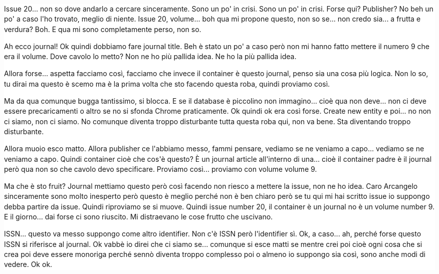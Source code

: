 Issue 20... non so dove andarlo a cercare sinceramente. Sono un po' in crisi. Sono un po' in crisi. Forse qui? Publisher? No beh un po' a caso l'ho trovato, meglio di niente. Issue 20, volume... boh qua mi propone questo, non so se... non credo sia... a frutta e verdura? Boh. E qua mi sono completamente perso, non so.

Ah ecco journal! Ok quindi dobbiamo fare journal title. Beh è stato un po' a caso però non mi hanno fatto mettere il numero 9 che era il volume. Dove cavolo lo metto? Non ne ho più pallida idea. Ne ho la più pallida idea.

Allora forse... aspetta facciamo così, facciamo che invece il container è questo journal, penso sia una cosa più logica. Non lo so, tu dirai ma questo è scemo ma è la prima volta che sto facendo questa roba, quindi proviamo così.

Ma da qua comunque bugga tantissimo, si blocca. E se il database è piccolino non immagino... cioè qua non deve... non ci deve essere precaricamenti o altro se no si sfonda Chrome praticamente. Ok quindi ok era così forse. Create new entity e poi... no non ci siamo, non ci siamo. No comunque diventa troppo disturbante tutta questa roba qui, non va bene. Sta diventando troppo disturbante.

Allora muoio esco matto. Allora publisher ce l'abbiamo messo, fammi pensare, vediamo se ne veniamo a capo... vediamo se ne veniamo a capo. Quindi container cioè che cos'è questo? È un journal article all'interno di una... cioè il container padre è il journal però qua non so che cavolo devo specificare. Proviamo così... proviamo con volume volume 9.

Ma che è sto fruit? Journal mettiamo questo però così facendo non riesco a mettere la issue, non ne ho idea. Caro Arcangelo sinceramente sono molto inesperto però questo è meglio perché non è ben chiaro però se tu qui mi hai scritto issue io suppongo debba partire da issue. Quindi riproviamo se si muove. Quindi issue number 20, il container è un journal no è un volume number 9. E il giorno... dai forse ci sono riuscito. Mi distraevano le cose frutto che uscivano.

ISSN... questo va messo suppongo come altro identifier. Non c'è ISSN però l'identifier sì. Ok, a caso... ah, perché forse questo ISSN si riferisce al journal. Ok vabbè io direi che ci siamo se... comunque si esce matti se mentre crei poi cioè ogni cosa che si crea poi deve essere monoriga perché sennò diventa troppo complesso poi o almeno io suppongo sia così, sono anche modi di vedere. Ok ok.
